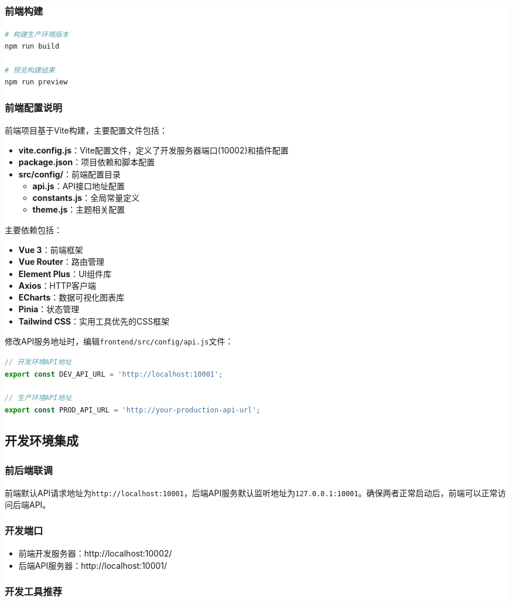 ### 前端构建

```bash
# 构建生产环境版本
npm run build

# 预览构建结果
npm run preview
```

### 前端配置说明

前端项目基于Vite构建，主要配置文件包括：

- **vite.config.js**：Vite配置文件，定义了开发服务器端口(10002)和插件配置
- **package.json**：项目依赖和脚本配置
- **src/config/**：前端配置目录
  - **api.js**：API接口地址配置
  - **constants.js**：全局常量定义
  - **theme.js**：主题相关配置

主要依赖包括：

- **Vue 3**：前端框架
- **Vue Router**：路由管理
- **Element Plus**：UI组件库
- **Axios**：HTTP客户端
- **ECharts**：数据可视化图表库
- **Pinia**：状态管理
- **Tailwind CSS**：实用工具优先的CSS框架

修改API服务地址时，编辑`frontend/src/config/api.js`文件：

```javascript
// 开发环境API地址
export const DEV_API_URL = 'http://localhost:10001';

// 生产环境API地址
export const PROD_API_URL = 'http://your-production-api-url';
```

## 开发环境集成

### 前后端联调

前端默认API请求地址为`http://localhost:10001`，后端API服务默认监听地址为`127.0.0.1:10001`。确保两者正常启动后，前端可以正常访问后端API。

### 开发端口

- 前端开发服务器：http://localhost:10002/
- 后端API服务器：http://localhost:10001/

### 开发工具推荐
